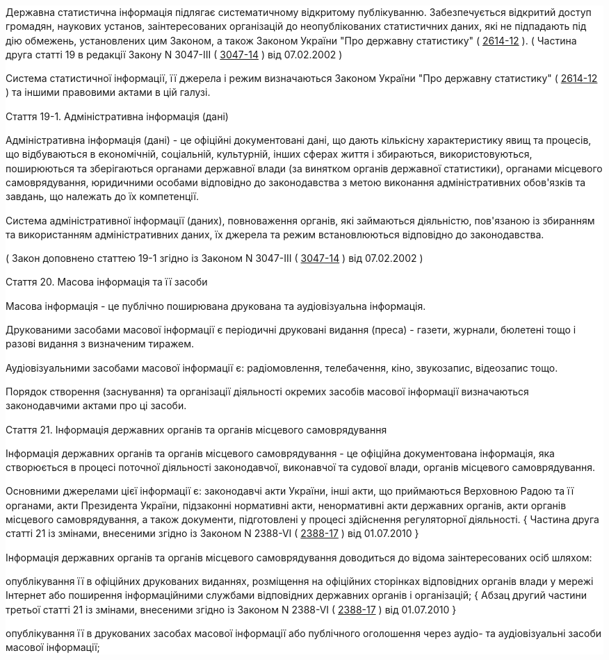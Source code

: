 Державна статистична інформація підлягає систематичному відкритому публікуванню. Забезпечується відкритий доступ громадян, наукових установ, заінтересованих організацій до неопублікованих статистичних даних, які не підпадають під дію обмежень, установлених цим Законом, а також Законом України \"Про державну статистику\" ( [2614-12](/go/2614-12) ). ( Частина друга статті 19 в редакції Закону N 3047-III ( [3047-14](/go/3047-14) ) від 07.02.2002 )

Система статистичної інформації, її джерела і режим визначаються Законом України \"Про державну статистику\" ( [2614-12](/go/2614-12) ) та іншими правовими актами в цій галузі.

Стаття 19-1. Адміністративна інформація (дані)

Адміністративна інформація (дані) - це офіційні документовані дані, що дають кількісну характеристику явищ та процесів, що відбуваються в економічній, соціальній, культурній, інших сферах життя і збираються, використовуються, поширюються та зберігаються органами державної влади (за винятком органів державної статистики), органами місцевого самоврядування, юридичними особами відповідно до законодавства з метою виконання адміністративних обов\'язків та завдань, що належать до їх компетенції.

Система адміністративної інформації (даних), повноваження органів, які займаються діяльністю, пов\'язаною із збиранням та використанням адміністративних даних, їх джерела та режим встановлюються відповідно до законодавства.

( Закон доповнено статтею 19-1 згідно із Законом N 3047-III ( [3047-14](/go/3047-14) ) від 07.02.2002 )

Стаття 20. Масова інформація та її засоби

Масова інформація - це публічно поширювана друкована та аудіовізуальна інформація.

Друкованими засобами масової інформації є періодичні друковані видання (преса) - газети, журнали, бюлетені тощо і разові видання з визначеним тиражем.

Аудіовізуальними засобами масової інформації є: радіомовлення, телебачення, кіно, звукозапис, відеозапис тощо.

Порядок створення (заснування) та організації діяльності окремих засобів масової інформації визначаються законодавчими актами про ці засоби.

Стаття 21. Інформація державних органів та органів місцевого самоврядування

Інформація державних органів та органів місцевого самоврядування - це офіційна документована інформація, яка створюється в процесі поточної діяльності законодавчої, виконавчої та судової влади, органів місцевого самоврядування.

Основними джерелами цієї інформації є: законодавчі акти України, інші акти, що приймаються Верховною Радою та її органами, акти Президента України, підзаконні нормативні акти, ненормативні акти державних органів, акти органів місцевого самоврядування, а також документи, підготовлені у процесі здійснення регуляторної діяльності. { Частина друга статті 21 із змінами, внесеними згідно із Законом N 2388-VI ( [2388-17](/go/2388-17) ) від 01.07.2010 }

Інформація державних органів та органів місцевого самоврядування доводиться до відома заінтересованих осіб шляхом:

опублікування її в офіційних друкованих виданнях, розміщення на офіційних сторінках відповідних органів влади у мережі Інтернет або поширення інформаційними службами відповідних державних органів і організацій; { Абзац другий частини третьої статті 21 із змінами, внесеними згідно із Законом N 2388-VI ( [2388-17](/go/2388-17) ) від 01.07.2010 }

опублікування її в друкованих засобах масової інформації або публічного оголошення через аудіо- та аудіовізуальні засоби масової інформації;
